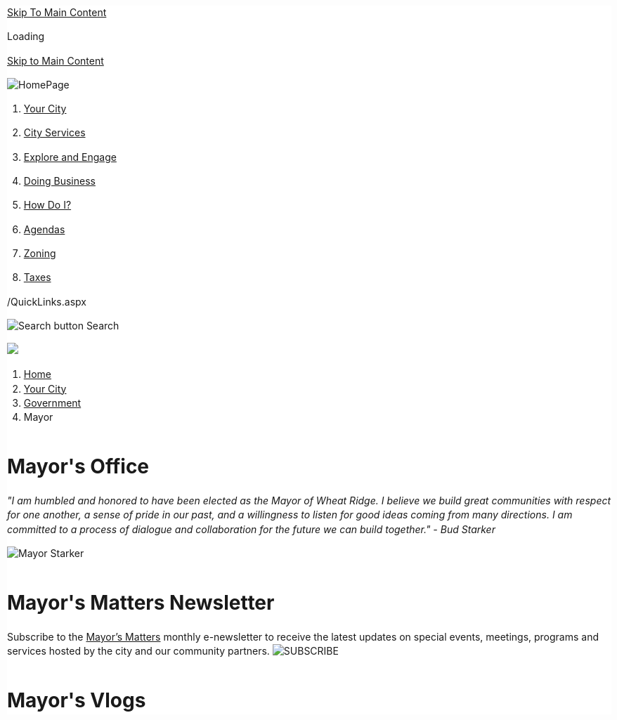 [Skip To Main Content](https://www.ci.wheatridge.co.us/88/Mayor/)

Loading

[Skip to Main Content](https://www.ci.wheatridge.co.us/88/Mayor/)

![HomePage](https://www.ci.wheatridge.co.us/ImageRepository/Document?documentID=35084)

1. [Your City](https://www.ci.wheatridge.co.us/27/Your-City)
2. [City Services](https://www.ci.wheatridge.co.us/31/City-Services)
3. [Explore and Engage](https://www.ci.wheatridge.co.us/1344/Explore-and-Engage)
4. [Doing Business](https://www.ci.wheatridge.co.us/35/Doing-Business)
5. [How Do I?](https://www.ci.wheatridge.co.us/9/How-Do-I)



1. [Agendas](https://www.ci.wheatridge.co.us/1385/Agendas-and-Minutes)



1. [Zoning](https://www.ci.wheatridge.co.us/324/Planning-Development-Services)



1. [Taxes](https://www.ci.wheatridge.co.us/1772/File-Online)

/QuickLinks.aspx

![Search button](https://www.ci.wheatridge.co.us/ImageRepository/Document?documentID=35103) Search

![](https://www.ci.wheatridge.co.us/ImageRepository/Document?documentID=35085)

1. [Home](https://www.ci.wheatridge.co.us)
2. [Your City](https://www.ci.wheatridge.co.us/27/Your-City)
3. [Government](https://www.ci.wheatridge.co.us/1875/Government)
4. Mayor

# Mayor's Office

*"I am humbled and honored to have been elected as the Mayor of Wheat Ridge. I believe we build great communities with respect for one another, a sense of pride in our past, and a willingness to listen for good ideas coming from many directions. I am committed to a process of dialogue and collaboration for the future we can build together." - Bud Starker*

![Mayor Starker](https://www.ci.wheatridge.co.us/ImageRepository/Document?documentId=32631)

# Mayor's Matters Newsletter

Subscribe to the [Mayor’s Matters](https://www.ci.wheatridge.co.us/959/Mayors-Matters-Newsletter) monthly e-newsletter to receive the latest updates on special events, meetings, programs and services hosted by the city and our community partners. ![SUBSCRIBE](https://www.ci.wheatridge.co.us/ImageRepository/Document?documentId=35429)

# Mayor's Vlogs
